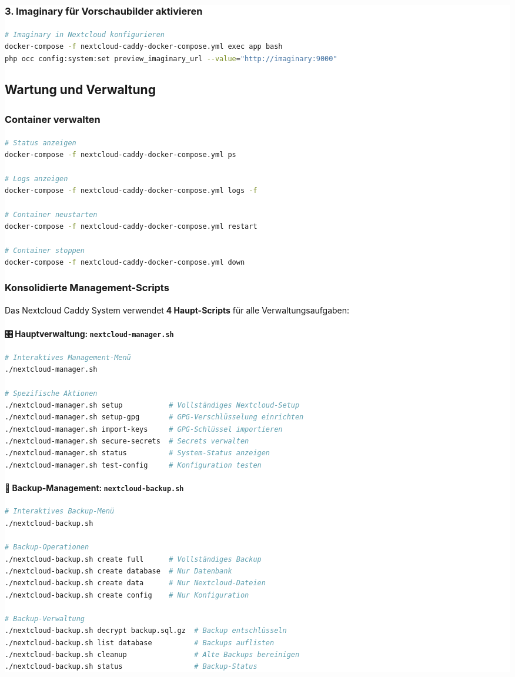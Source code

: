 ### 3. Imaginary für Vorschaubilder aktivieren

```bash
# Imaginary in Nextcloud konfigurieren
docker-compose -f nextcloud-caddy-docker-compose.yml exec app bash
php occ config:system:set preview_imaginary_url --value="http://imaginary:9000"
```

## Wartung und Verwaltung

### Container verwalten

```bash
# Status anzeigen
docker-compose -f nextcloud-caddy-docker-compose.yml ps

# Logs anzeigen
docker-compose -f nextcloud-caddy-docker-compose.yml logs -f

# Container neustarten
docker-compose -f nextcloud-caddy-docker-compose.yml restart

# Container stoppen
docker-compose -f nextcloud-caddy-docker-compose.yml down
```

### Konsolidierte Management-Scripts

Das Nextcloud Caddy System verwendet **4 Haupt-Scripts** für alle Verwaltungsaufgaben:

#### 🎛️ **Hauptverwaltung**: `nextcloud-manager.sh`
```bash
# Interaktives Management-Menü
./nextcloud-manager.sh

# Spezifische Aktionen
./nextcloud-manager.sh setup           # Vollständiges Nextcloud-Setup
./nextcloud-manager.sh setup-gpg       # GPG-Verschlüsselung einrichten  
./nextcloud-manager.sh import-keys     # GPG-Schlüssel importieren
./nextcloud-manager.sh secure-secrets  # Secrets verwalten
./nextcloud-manager.sh status          # System-Status anzeigen
./nextcloud-manager.sh test-config     # Konfiguration testen
```

#### 💾 **Backup-Management**: `nextcloud-backup.sh`
```bash
# Interaktives Backup-Menü
./nextcloud-backup.sh

# Backup-Operationen
./nextcloud-backup.sh create full      # Vollständiges Backup
./nextcloud-backup.sh create database  # Nur Datenbank
./nextcloud-backup.sh create data      # Nur Nextcloud-Dateien
./nextcloud-backup.sh create config    # Nur Konfiguration

# Backup-Verwaltung
./nextcloud-backup.sh decrypt backup.sql.gz  # Backup entschlüsseln
./nextcloud-backup.sh list database          # Backups auflisten
./nextcloud-backup.sh cleanup                # Alte Backups bereinigen
./nextcloud-backup.sh status                 # Backup-Status
```
